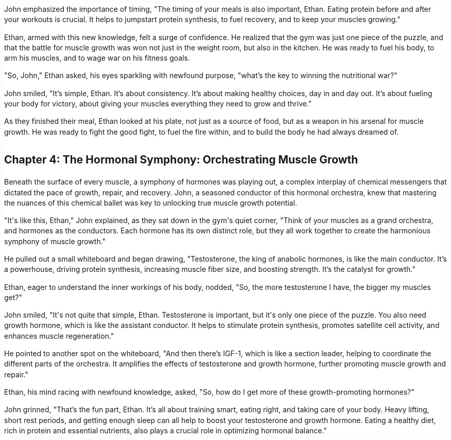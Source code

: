 John emphasized the importance of timing, "The timing of your meals is also important, Ethan. Eating protein before and after your workouts is crucial. It helps to jumpstart protein synthesis, to fuel recovery, and to keep your muscles growing."

Ethan, armed with this new knowledge, felt a surge of confidence. He realized that the gym was just one piece of the puzzle, and that the battle for muscle growth was won not just in the weight room, but also in the kitchen. He was ready to fuel his body, to arm his muscles, and to wage war on his fitness goals.

"So, John," Ethan asked, his eyes sparkling with newfound purpose, "what’s the key to winning the nutritional war?"

John smiled, "It’s simple, Ethan. It’s about consistency. It’s about making healthy choices, day in and day out. It’s about fueling your body for victory, about giving your muscles everything they need to grow and thrive." 

As they finished their meal, Ethan looked at his plate, not just as a source of food, but as a weapon in his arsenal for muscle growth. He was ready to fight the good fight, to fuel the fire within, and to build the body he had always dreamed of. 


## Chapter 4: The Hormonal Symphony:  Orchestrating Muscle Growth

Beneath the surface of every muscle, a symphony of hormones was playing out, a complex interplay of chemical messengers that dictated the pace of growth, repair, and recovery.  John, a seasoned conductor of this hormonal orchestra,  knew that mastering the nuances of this chemical ballet was key to unlocking true muscle growth potential.

"It's like this, Ethan," John explained,  as they sat down in the gym's quiet corner,  "Think of your muscles as a grand orchestra,  and hormones as the conductors. Each hormone has its own distinct role,  but they all work together to create the harmonious symphony of muscle growth."

He pulled out a small whiteboard and began drawing,  "Testosterone,  the king of anabolic hormones,  is like the main conductor.  It’s a powerhouse,  driving protein synthesis,  increasing muscle fiber size,  and boosting strength.  It’s the catalyst for growth." 

Ethan,  eager to understand the inner workings of his body,  nodded,  "So,  the more testosterone I have,  the bigger my muscles get?"

John smiled,  "It's not quite that simple, Ethan.  Testosterone is important,  but it's only one piece of the puzzle.  You also need growth hormone,  which is like the assistant conductor.  It helps to stimulate protein synthesis,  promotes satellite cell activity,  and enhances muscle regeneration." 

He pointed to another spot on the whiteboard,  "And then there’s IGF-1,  which is like a section leader,  helping to coordinate the different parts of the orchestra.  It amplifies the effects of testosterone and growth hormone,  further promoting muscle growth and repair."

Ethan,  his mind racing with newfound knowledge,  asked,  "So,  how do I get more of these growth-promoting hormones?"

John grinned,  "That’s the fun part, Ethan.  It’s all about training smart,  eating right,  and taking care of your body.  Heavy lifting,  short rest periods,  and getting enough sleep can all help to boost your testosterone and growth hormone.  Eating a healthy diet,  rich in protein and essential nutrients,  also plays a crucial role in optimizing hormonal balance."
